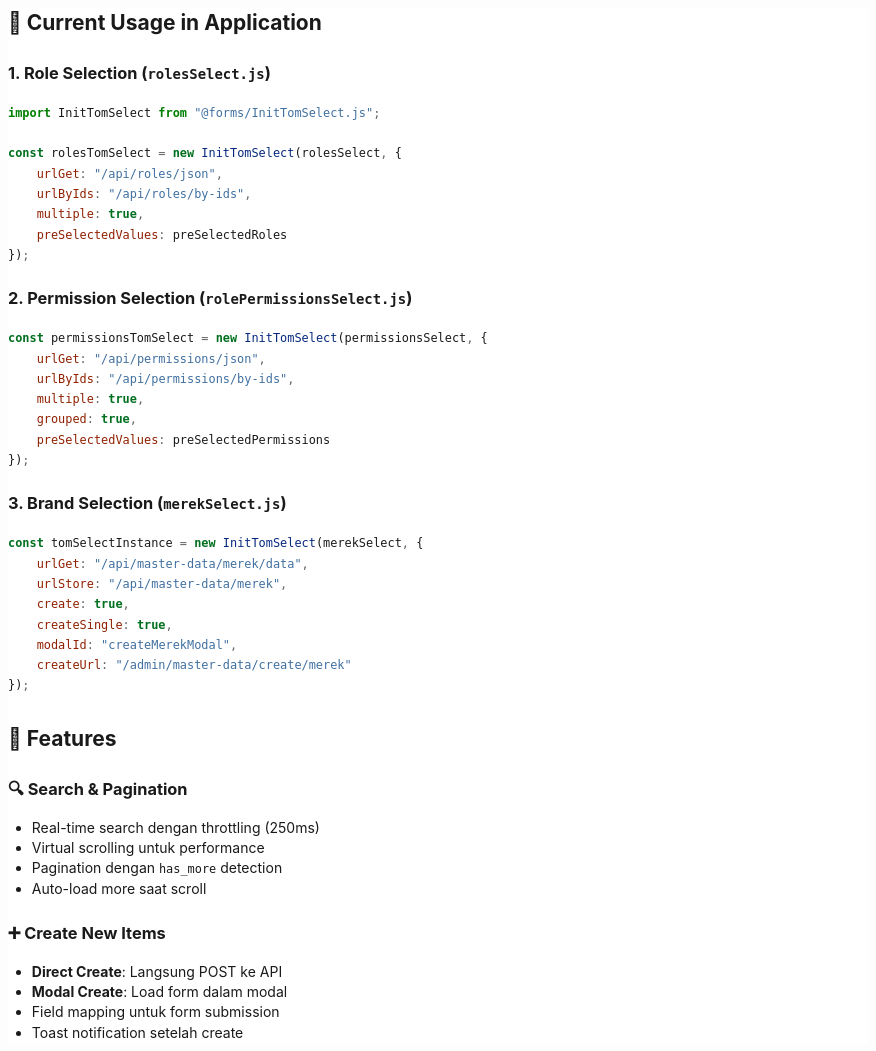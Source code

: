 ## 🔄 Current Usage in Application

### 1. **Role Selection** (`rolesSelect.js`)
```javascript
import InitTomSelect from "@forms/InitTomSelect.js";

const rolesTomSelect = new InitTomSelect(rolesSelect, {
    urlGet: "/api/roles/json",
    urlByIds: "/api/roles/by-ids",
    multiple: true,
    preSelectedValues: preSelectedRoles
});
```

### 2. **Permission Selection** (`rolePermissionsSelect.js`)
```javascript
const permissionsTomSelect = new InitTomSelect(permissionsSelect, {
    urlGet: "/api/permissions/json",
    urlByIds: "/api/permissions/by-ids",
    multiple: true,
    grouped: true,
    preSelectedValues: preSelectedPermissions
});
```

### 3. **Brand Selection** (`merekSelect.js`)
```javascript
const tomSelectInstance = new InitTomSelect(merekSelect, {
    urlGet: "/api/master-data/merek/data",
    urlStore: "/api/master-data/merek",
    create: true,
    createSingle: true,
    modalId: "createMerekModal",
    createUrl: "/admin/master-data/create/merek"
});
```

## 🎨 Features

### **🔍 Search & Pagination**
- Real-time search dengan throttling (250ms)
- Virtual scrolling untuk performance
- Pagination dengan `has_more` detection
- Auto-load more saat scroll

### **➕ Create New Items**
- **Direct Create**: Langsung POST ke API
- **Modal Create**: Load form dalam modal
- Field mapping untuk form submission
- Toast notification setelah create
